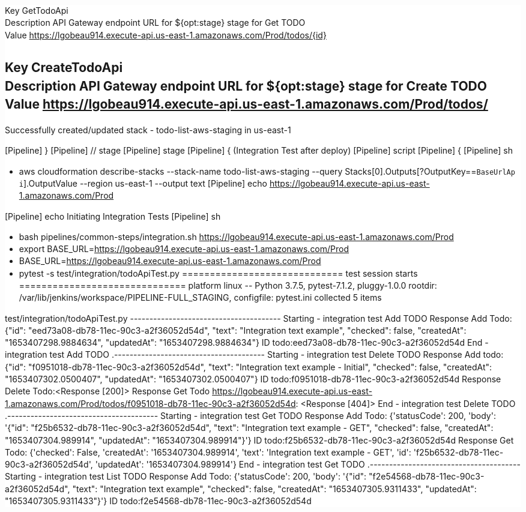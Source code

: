 Key                 GetTodoApi                                                                  
Description         API Gateway endpoint URL for ${opt:stage} stage for Get TODO                
Value               https://lgobeau914.execute-api.us-east-1.amazonaws.com/Prod/todos/{id}      

Key                 CreateTodoApi                                                               
Description         API Gateway endpoint URL for ${opt:stage} stage for Create TODO             
Value               https://lgobeau914.execute-api.us-east-1.amazonaws.com/Prod/todos/          
-------------------------------------------------------------------------------------------------

Successfully created/updated stack - todo-list-aws-staging in us-east-1

[Pipeline] }
[Pipeline] // stage
[Pipeline] stage
[Pipeline] { (Integration Test after deploy)
[Pipeline] script
[Pipeline] {
[Pipeline] sh
+ aws cloudformation describe-stacks --stack-name todo-list-aws-staging --query Stacks[0].Outputs[?OutputKey==`BaseUrlApi`].OutputValue --region us-east-1 --output text
[Pipeline] echo
https://lgobeau914.execute-api.us-east-1.amazonaws.com/Prod

[Pipeline] echo
Initiating Integration Tests
[Pipeline] sh
+ bash pipelines/common-steps/integration.sh https://lgobeau914.execute-api.us-east-1.amazonaws.com/Prod
+ export BASE_URL=https://lgobeau914.execute-api.us-east-1.amazonaws.com/Prod
+ BASE_URL=https://lgobeau914.execute-api.us-east-1.amazonaws.com/Prod
+ pytest -s test/integration/todoApiTest.py
============================= test session starts ==============================
platform linux -- Python 3.7.5, pytest-7.1.2, pluggy-1.0.0
rootdir: /var/lib/jenkins/workspace/PIPELINE-FULL_STAGING, configfile: pytest.ini
collected 5 items

test/integration/todoApiTest.py ---------------------------------------
Starting - integration test Add TODO
Response Add Todo: {"id": "eed73a08-db78-11ec-90c3-a2f36052d54d", "text": "Integration text example", "checked": false, "createdAt": "1653407298.9884634", "updatedAt": "1653407298.9884634"}
ID todo:eed73a08-db78-11ec-90c3-a2f36052d54d
End - integration test Add TODO
.---------------------------------------
Starting - integration test Delete TODO
Response Add todo: {"id": "f0951018-db78-11ec-90c3-a2f36052d54d", "text": "Integration text example - Initial", "checked": false, "createdAt": "1653407302.0500407", "updatedAt": "1653407302.0500407"}
ID todo:f0951018-db78-11ec-90c3-a2f36052d54d
Response Delete Todo:<Response [200]>
Response Get Todo https://lgobeau914.execute-api.us-east-1.amazonaws.com/Prod/todos/f0951018-db78-11ec-90c3-a2f36052d54d: <Response [404]>
End - integration test Delete TODO
.---------------------------------------
Starting - integration test Get TODO
Response Add Todo: {'statusCode': 200, 'body': '{"id": "f25b6532-db78-11ec-90c3-a2f36052d54d", "text": "Integration text example - GET", "checked": false, "createdAt": "1653407304.989914", "updatedAt": "1653407304.989914"}'}
ID todo:f25b6532-db78-11ec-90c3-a2f36052d54d
Response Get Todo: {'checked': False, 'createdAt': '1653407304.989914', 'text': 'Integration text example - GET', 'id': 'f25b6532-db78-11ec-90c3-a2f36052d54d', 'updatedAt': '1653407304.989914'}
End - integration test Get TODO
.---------------------------------------
Starting - integration test List TODO
Response Add Todo: {'statusCode': 200, 'body': '{"id": "f2e54568-db78-11ec-90c3-a2f36052d54d", "text": "Integration text example", "checked": false, "createdAt": "1653407305.9311433", "updatedAt": "1653407305.9311433"}'}
ID todo:f2e54568-db78-11ec-90c3-a2f36052d54d